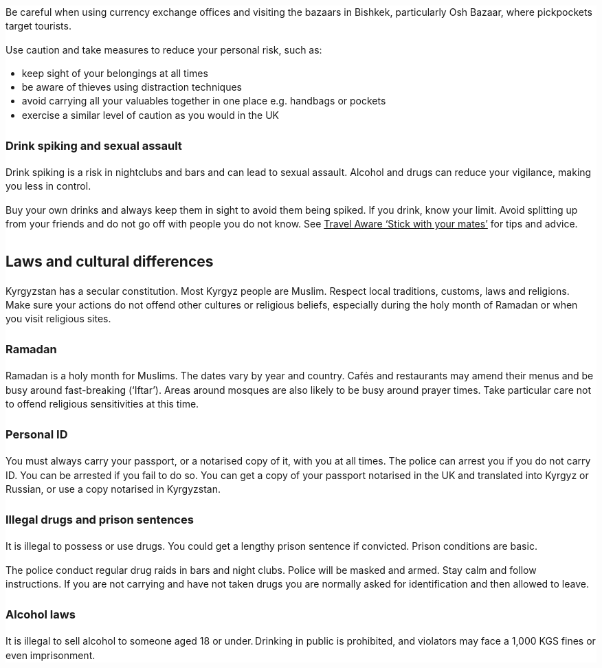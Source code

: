 Be careful when using currency exchange offices and visiting the bazaars in Bishkek, particularly Osh Bazaar, where pickpockets target tourists.

Use caution and take measures to reduce your personal risk, such as:

* keep sight of your belongings at all times
* be aware of thieves using distraction techniques
* avoid carrying all your valuables together in one place e.g. handbags or pockets
* exercise a similar level of caution as you would in the UK

### Drink spiking and sexual assault

Drink spiking is a risk in nightclubs and bars and can lead to sexual assault. Alcohol and drugs can reduce your vigilance, making you less in control.

Buy your own drinks and always keep them in sight to avoid them being spiked. If you drink, know your limit. Avoid splitting up from your friends and do not go off with people you do not know. See [Travel Aware ‘Stick with your mates’](https://travelaware.campaign.gov.uk/#stick_with_your_mates) for tips and advice.

## Laws and cultural differences

Kyrgyzstan has a secular constitution. Most Kyrgyz people are Muslim. Respect local traditions, customs, laws and religions. Make sure your actions do not offend other cultures or religious beliefs, especially during the holy month of Ramadan or when you visit religious sites.

### Ramadan

Ramadan is a holy month for Muslims. The dates vary by year and country. Cafés and restaurants may amend their menus and be busy around fast-breaking (‘Iftar’). Areas around mosques are also likely to be busy around prayer times. Take particular care not to offend religious sensitivities at this time.

### Personal ID

You must always carry your passport, or a notarised copy of it, with you at all times. The police can arrest you if you do not carry ID. You can be arrested if you fail to do so. You can get a copy of your passport notarised in the UK and translated into Kyrgyz or Russian, or use a copy notarised in Kyrgyzstan.

### Illegal drugs and prison sentences

It is illegal to possess or use drugs. You could get a lengthy prison sentence if convicted. Prison conditions are basic.

The police conduct regular drug raids in bars and night clubs. Police will be masked and armed. Stay calm and follow instructions. If you are not carrying and have not taken drugs you are normally asked for identification and then allowed to leave.

### Alcohol laws

It is illegal to sell alcohol to someone aged 18 or under. Drinking in public is prohibited, and violators may face a 1,000 KGS fines or even imprisonment.
